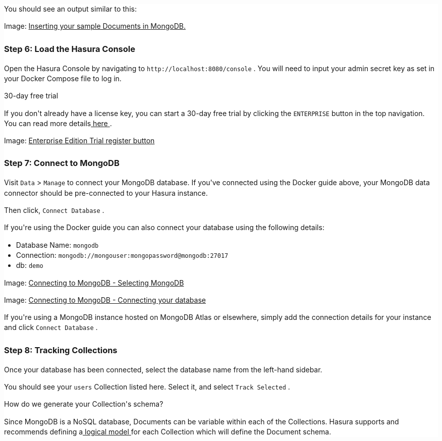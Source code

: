 You should see an output similar to this:

Image: [ Inserting your sample Documents in MongoDB. ](https://hasura.io/docs/assets/images/mongo-documents-aeeeb3cdbca08bda573ba481c0185027.png)

### Step 6: Load the Hasura Console​

Open the Hasura Console by navigating to `http://localhost:8080/console` . You will need to input your admin secret key
as set in your Docker Compose file to log in.

30-day free trial

If you don't already have a license key, you can start a 30-day free trial by clicking the `ENTERPRISE` button in the
top navigation. You can read more details[ here ](https://hasura.io/docs/latest/enterprise/try-hasura-enterprise-edition/).

Image: [ Enterprise Edition Trial register button ](https://hasura.io/docs/assets/images/Trials_Register_Button-21f7c94a1f16bc85ed93899268a16ef2.png)

### Step 7: Connect to MongoDB​

Visit `Data` > `Manage` to connect your MongoDB database.
If you've connected using the Docker guide above, your MongoDB data connector should be pre-connected to your Hasura
instance.

Then click, `Connect Database` .

If you're using the Docker guide you can also connect your database using the following details:

- Database Name: `mongodb`
- Connection: `mongodb://mongouser:mongopassword@mongodb:27017`
- db: `demo`


Image: [ Connecting to MongoDB - Selecting MongoDB ](https://hasura.io/docs/assets/images/connection-1-mongodb-select-4ebb76bb74d0f068c3192b405a525980.png)

Image: [ Connecting to MongoDB - Connecting your database ](https://hasura.io/docs/assets/images/connection-2-mongodb-connect-database-e1534d332759ee24beb89514bb897ea7.png)

If you're using a MongoDB instance hosted on MongoDB Atlas or elsewhere, simply add the connection details for your
instance and click `Connect Database` .

### Step 8: Tracking Collections​

Once your database has been connected, select the database name from the left-hand sidebar.

You should see your `users` Collection listed here. Select it, and select `Track Selected` .

How do we generate your Collection's schema?

Since MongoDB is a NoSQL database, Documents can be variable within each of the Collections.
Hasura supports and recommends defining a[ logical model ](https://hasura.io/docs/latest/schema/mongodb/logical-models/)for each Collection which will define the Document schema.
